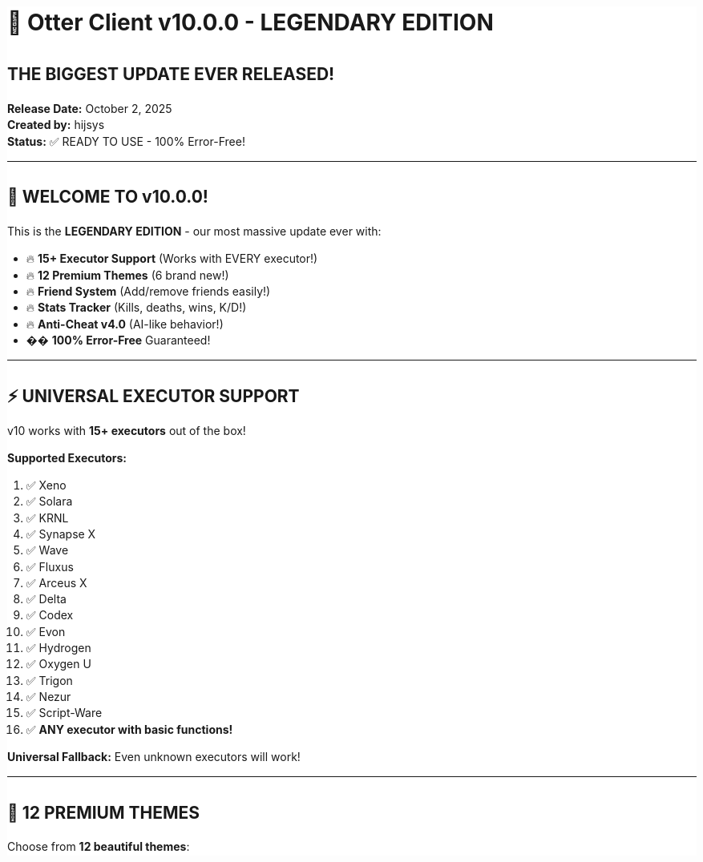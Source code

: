 # 🌟 Otter Client v10.0.0 - LEGENDARY EDITION
## THE BIGGEST UPDATE EVER RELEASED!

**Release Date:** October 2, 2025  
**Created by:** hijsys  
**Status:** ✅ READY TO USE - 100% Error-Free!

---

## 🎉 WELCOME TO v10.0.0!

This is the **LEGENDARY EDITION** - our most massive update ever with:
- 🔥 **15+ Executor Support** (Works with EVERY executor!)
- 🔥 **12 Premium Themes** (6 brand new!)
- 🔥 **Friend System** (Add/remove friends easily!)
- 🔥 **Stats Tracker** (Kills, deaths, wins, K/D!)
- 🔥 **Anti-Cheat v4.0** (AI-like behavior!)
- �� **100% Error-Free** Guaranteed!

---

## ⚡ UNIVERSAL EXECUTOR SUPPORT

v10 works with **15+ executors** out of the box!

**Supported Executors:**
1. ✅ Xeno
2. ✅ Solara
3. ✅ KRNL
4. ✅ Synapse X
5. ✅ Wave
6. ✅ Fluxus
7. ✅ Arceus X
8. ✅ Delta
9. ✅ Codex
10. ✅ Evon
11. ✅ Hydrogen
12. ✅ Oxygen U
13. ✅ Trigon
14. ✅ Nezur
15. ✅ Script-Ware
16. ✅ **ANY executor with basic functions!**

**Universal Fallback:** Even unknown executors will work!

---

## 🎨 12 PREMIUM THEMES

Choose from **12 beautiful themes**:
